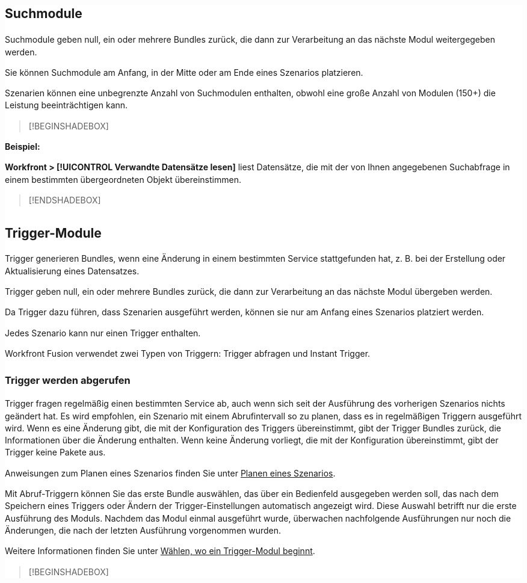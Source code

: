 
## Suchmodule

Suchmodule geben null, ein oder mehrere Bundles zurück, die dann zur Verarbeitung an das nächste Modul weitergegeben werden.

Sie können Suchmodule am Anfang, in der Mitte oder am Ende eines Szenarios platzieren.

Szenarien können eine unbegrenzte Anzahl von Suchmodulen enthalten, obwohl eine große Anzahl von Modulen (150+) die Leistung beeinträchtigen kann.

>[!BEGINSHADEBOX]

**Beispiel:**

**Workfront > [!UICONTROL Verwandte Datensätze lesen]** liest Datensätze, die mit der von Ihnen angegebenen Suchabfrage in einem bestimmten übergeordneten Objekt übereinstimmen.

>[!ENDSHADEBOX]

## Trigger-Module

Trigger generieren Bundles, wenn eine Änderung in einem bestimmten Service stattgefunden hat, z. B. bei der Erstellung oder Aktualisierung eines Datensatzes.

Trigger geben null, ein oder mehrere Bundles zurück, die dann zur Verarbeitung an das nächste Modul übergeben werden.

Da Trigger dazu führen, dass Szenarien ausgeführt werden, können sie nur am Anfang eines Szenarios platziert werden.

Jedes Szenario kann nur einen Trigger enthalten.

Workfront Fusion verwendet zwei Typen von Triggern: Trigger abfragen und Instant Trigger.

### Trigger werden abgerufen

Trigger fragen regelmäßig einen bestimmten Service ab, auch wenn sich seit der Ausführung des vorherigen Szenarios nichts geändert hat. Es wird empfohlen, ein Szenario mit einem Abrufintervall so zu planen, dass es in regelmäßigen Triggern ausgeführt wird. Wenn es eine Änderung gibt, die mit der Konfiguration des Triggers übereinstimmt, gibt der Trigger Bundles zurück, die Informationen über die Änderung enthalten. Wenn keine Änderung vorliegt, die mit der Konfiguration übereinstimmt, gibt der Trigger keine Pakete aus.

Anweisungen zum Planen eines Szenarios finden Sie unter [Planen eines Szenarios](/help/workfront-fusion/create-scenarios/config-scenarios-settings/schedule-a-scenario.md).

Mit Abruf-Triggern können Sie das erste Bundle auswählen, das über ein Bedienfeld ausgegeben werden soll, das nach dem Speichern eines Triggers oder Ändern der Trigger-Einstellungen automatisch angezeigt wird. Diese Auswahl betrifft nur die erste Ausführung des Moduls. Nachdem das Modul einmal ausgeführt wurde, überwachen nachfolgende Ausführungen nur noch die Änderungen, die nach der letzten Ausführung vorgenommen wurden.

Weitere Informationen finden Sie unter [Wählen, wo ein Trigger-Modul beginnt](/help/workfront-fusion/create-scenarios/add-modules/choose-where-trigger-module-starts.md).

>[!BEGINSHADEBOX]
